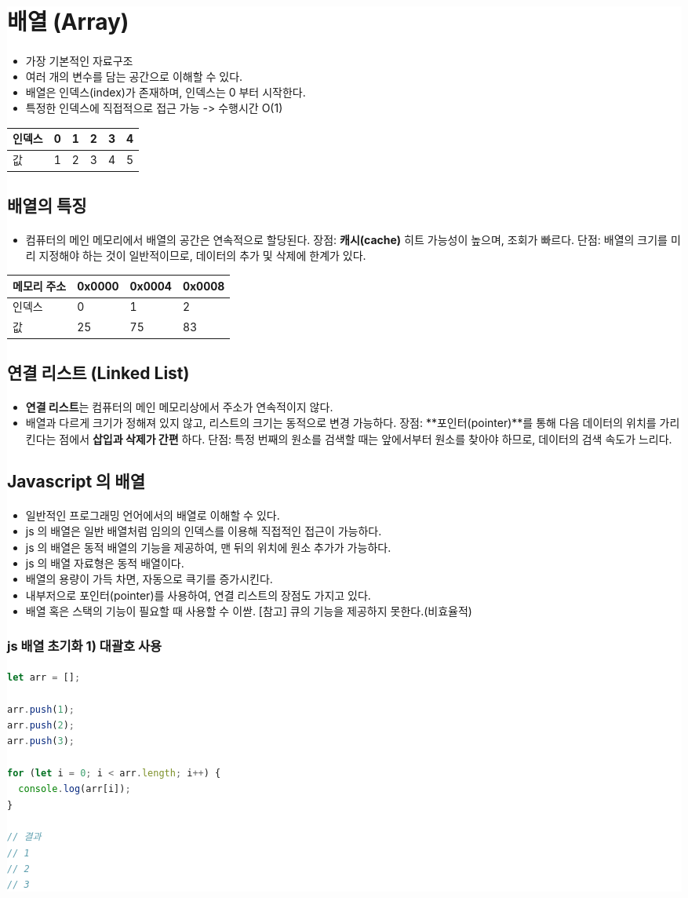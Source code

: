 # 배열 (Array)

- 가장 기본적인 자료구조
- 여러 개의 변수를 담는 공간으로 이해할 수 있다.
- 배열은 인덱스(index)가 존재하며, 인덱스는 0 부터 시작한다.
- 특정한 인덱스에 직접적으로 접근 가능 -> 수행시간 O(1)

| 인덱스 | 0   | 1   | 2   | 3   | 4   |
| ------ | --- | --- | --- | --- | --- |
| 값     | 1   | 2   | 3   | 4   | 5   |

## 배열의 특징

- 컴퓨터의 메인 메모리에서 배열의 공간은 연속적으로 할당된다.
  장점: **캐시(cache)** 히트 가능성이 높으며, 조회가 빠르다.
  단점: 배열의 크기를 미리 지정해야 하는 것이 일반적이므로, 데이터의 추가 및 삭제에 한계가 있다.

| 메모리 주소 | 0x0000 | 0x0004 | 0x0008 |
| ----------- | ------ | ------ | ------ |
| 인덱스      | 0      | 1      | 2      |
| 값          | 25     | 75     | 83     |

## 연결 리스트 (Linked List)

- **연결 리스트**는 컴퓨터의 메인 메모리상에서 주소가 연속적이지 않다.
- 배열과 다르게 크기가 정해져 있지 않고, 리스트의 크기는 동적으로 변경 가능하다.
  장점: **포인터(pointer)**를 통해 다음 데이터의 위치를 가리킨다는 점에서 **삽입과 삭제가 간편** 하다.
  단점: 특정 번째의 원소를 검색할 때는 앞에서부터 원소를 찾아야 하므로, 데이터의 검색 속도가 느리다.

## Javascript 의 배열

- 일반적인 프로그래밍 언어에서의 배열로 이해할 수 있다.
- js 의 배열은 일반 배열처럼 임의의 인덱스를 이용해 직접적인 접근이 가능하다.
- js 의 배열은 동적 배열의 기능을 제공하여, 맨 뒤의 위치에 원소 추가가 가능하다.
- js 의 배열 자료형은 동적 배열이다.
- 배열의 용량이 가득 차면, 자동으로 큭기를 증가시킨다.
- 내부저으로 포인터(pointer)를 사용하여, 연결 리스트의 장점도 가지고 있다.
- 배열 혹은 스택의 기능이 필요할 때 사용할 수 이싿.
  [참고] 큐의 기능을 제공하지 못한다.(비효율적)

### js 배열 초기화 1) 대괄호 사용

```js
let arr = [];

arr.push(1);
arr.push(2);
arr.push(3);

for (let i = 0; i < arr.length; i++) {
  console.log(arr[i]);
}

// 결과
// 1
// 2
// 3
```
